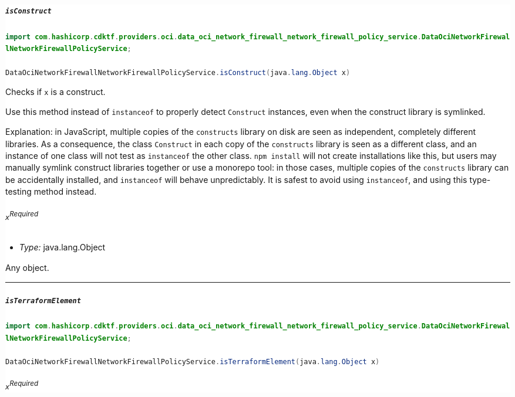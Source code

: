 
##### `isConstruct` <a name="isConstruct" id="rhizo-co-terraform-provider-oci.dataOciNetworkFirewallNetworkFirewallPolicyService.DataOciNetworkFirewallNetworkFirewallPolicyService.isConstruct"></a>

```java
import com.hashicorp.cdktf.providers.oci.data_oci_network_firewall_network_firewall_policy_service.DataOciNetworkFirewallNetworkFirewallPolicyService;

DataOciNetworkFirewallNetworkFirewallPolicyService.isConstruct(java.lang.Object x)
```

Checks if `x` is a construct.

Use this method instead of `instanceof` to properly detect `Construct`
instances, even when the construct library is symlinked.

Explanation: in JavaScript, multiple copies of the `constructs` library on
disk are seen as independent, completely different libraries. As a
consequence, the class `Construct` in each copy of the `constructs` library
is seen as a different class, and an instance of one class will not test as
`instanceof` the other class. `npm install` will not create installations
like this, but users may manually symlink construct libraries together or
use a monorepo tool: in those cases, multiple copies of the `constructs`
library can be accidentally installed, and `instanceof` will behave
unpredictably. It is safest to avoid using `instanceof`, and using
this type-testing method instead.

###### `x`<sup>Required</sup> <a name="x" id="rhizo-co-terraform-provider-oci.dataOciNetworkFirewallNetworkFirewallPolicyService.DataOciNetworkFirewallNetworkFirewallPolicyService.isConstruct.parameter.x"></a>

- *Type:* java.lang.Object

Any object.

---

##### `isTerraformElement` <a name="isTerraformElement" id="rhizo-co-terraform-provider-oci.dataOciNetworkFirewallNetworkFirewallPolicyService.DataOciNetworkFirewallNetworkFirewallPolicyService.isTerraformElement"></a>

```java
import com.hashicorp.cdktf.providers.oci.data_oci_network_firewall_network_firewall_policy_service.DataOciNetworkFirewallNetworkFirewallPolicyService;

DataOciNetworkFirewallNetworkFirewallPolicyService.isTerraformElement(java.lang.Object x)
```

###### `x`<sup>Required</sup> <a name="x" id="rhizo-co-terraform-provider-oci.dataOciNetworkFirewallNetworkFirewallPolicyService.DataOciNetworkFirewallNetworkFirewallPolicyService.isTerraformElement.parameter.x"></a>
